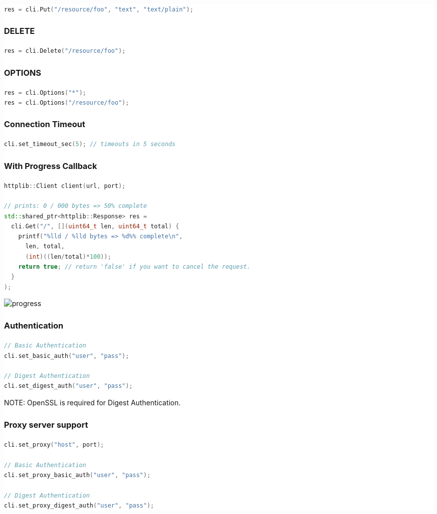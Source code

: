 ```c++
res = cli.Put("/resource/foo", "text", "text/plain");
```

### DELETE

```c++
res = cli.Delete("/resource/foo");
```

### OPTIONS

```c++
res = cli.Options("*");
res = cli.Options("/resource/foo");
```

### Connection Timeout

```c++
cli.set_timeout_sec(5); // timeouts in 5 seconds
```
### With Progress Callback

```cpp
httplib::Client client(url, port);

// prints: 0 / 000 bytes => 50% complete
std::shared_ptr<httplib::Response> res =
  cli.Get("/", [](uint64_t len, uint64_t total) {
    printf("%lld / %lld bytes => %d%% complete\n",
      len, total,
      (int)((len/total)*100));
    return true; // return 'false' if you want to cancel the request.
  }
);
```

![progress](https://user-images.githubusercontent.com/236374/33138910-495c4ecc-cf86-11e7-8693-2fc6d09615c4.gif)

### Authentication

```cpp
// Basic Authentication
cli.set_basic_auth("user", "pass");

// Digest Authentication
cli.set_digest_auth("user", "pass");
```

NOTE: OpenSSL is required for Digest Authentication.

### Proxy server support

```cpp
cli.set_proxy("host", port);

// Basic Authentication
cli.set_proxy_basic_auth("user", "pass");

// Digest Authentication
cli.set_proxy_digest_auth("user", "pass");
```
